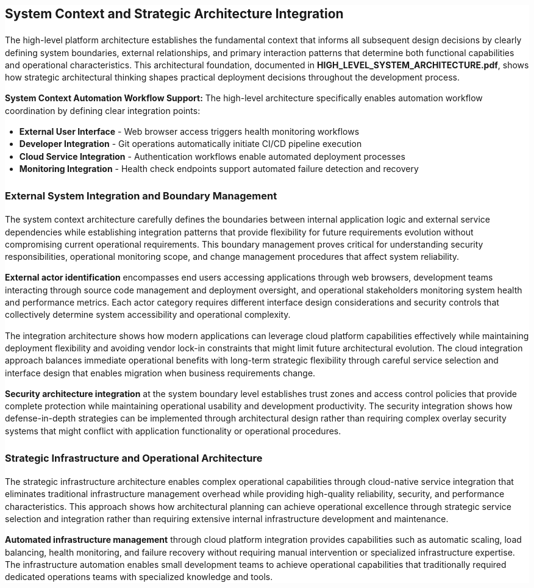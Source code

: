## System Context and Strategic Architecture Integration

The high-level platform architecture establishes the fundamental context that informs all subsequent design decisions by clearly defining system boundaries, external relationships, and primary interaction patterns that determine both functional capabilities and operational characteristics. This architectural foundation, documented in **HIGH_LEVEL_SYSTEM_ARCHITECTURE.pdf**, shows how strategic architectural thinking shapes practical deployment decisions throughout the development process.

**System Context Automation Workflow Support:** The high-level architecture specifically enables automation workflow coordination by defining clear integration points:
- **External User Interface** - Web browser access triggers health monitoring workflows
- **Developer Integration** - Git operations automatically initiate CI/CD pipeline execution
- **Cloud Service Integration** - Authentication workflows enable automated deployment processes
- **Monitoring Integration** - Health check endpoints support automated failure detection and recovery

### External System Integration and Boundary Management

The system context architecture carefully defines the boundaries between internal application logic and external service dependencies while establishing integration patterns that provide flexibility for future requirements evolution without compromising current operational requirements. This boundary management proves critical for understanding security responsibilities, operational monitoring scope, and change management procedures that affect system reliability.

**External actor identification** encompasses end users accessing applications through web browsers, development teams interacting through source code management and deployment oversight, and operational stakeholders monitoring system health and performance metrics. Each actor category requires different interface design considerations and security controls that collectively determine system accessibility and operational complexity.

The integration architecture shows how modern applications can leverage cloud platform capabilities effectively while maintaining deployment flexibility and avoiding vendor lock-in constraints that might limit future architectural evolution. The cloud integration approach balances immediate operational benefits with long-term strategic flexibility through careful service selection and interface design that enables migration when business requirements change.

**Security architecture integration** at the system boundary level establishes trust zones and access control policies that provide complete protection while maintaining operational usability and development productivity. The security integration shows how defense-in-depth strategies can be implemented through architectural design rather than requiring complex overlay security systems that might conflict with application functionality or operational procedures.

### Strategic Infrastructure and Operational Architecture

The strategic infrastructure architecture enables complex operational capabilities through cloud-native service integration that eliminates traditional infrastructure management overhead while providing high-quality reliability, security, and performance characteristics. This approach shows how architectural planning can achieve operational excellence through strategic service selection and integration rather than requiring extensive internal infrastructure development and maintenance.

**Automated infrastructure management** through cloud platform integration provides capabilities such as automatic scaling, load balancing, health monitoring, and failure recovery without requiring manual intervention or specialized infrastructure expertise. The infrastructure automation enables small development teams to achieve operational capabilities that traditionally required dedicated operations teams with specialized knowledge and tools.
